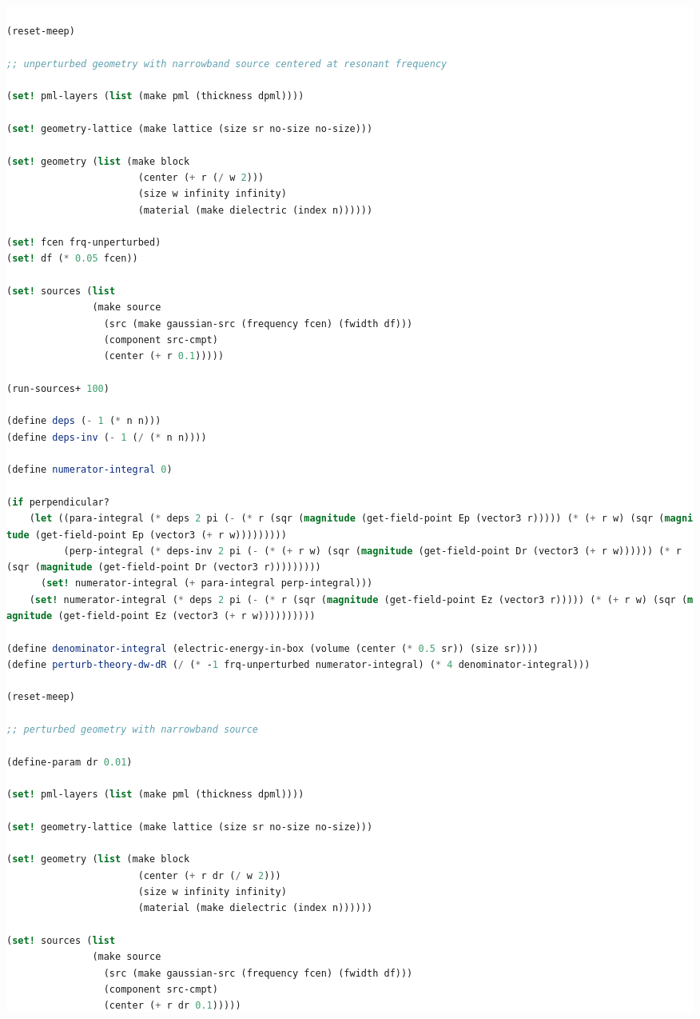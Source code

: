 ```scm

(reset-meep)

;; unperturbed geometry with narrowband source centered at resonant frequency

(set! pml-layers (list (make pml (thickness dpml))))

(set! geometry-lattice (make lattice (size sr no-size no-size)))

(set! geometry (list (make block
                       (center (+ r (/ w 2)))
                       (size w infinity infinity)
                       (material (make dielectric (index n))))))

(set! fcen frq-unperturbed)
(set! df (* 0.05 fcen))

(set! sources (list
               (make source
                 (src (make gaussian-src (frequency fcen) (fwidth df)))
                 (component src-cmpt)
                 (center (+ r 0.1)))))

(run-sources+ 100)

(define deps (- 1 (* n n)))
(define deps-inv (- 1 (/ (* n n))))

(define numerator-integral 0)

(if perpendicular?
    (let ((para-integral (* deps 2 pi (- (* r (sqr (magnitude (get-field-point Ep (vector3 r))))) (* (+ r w) (sqr (magnitude (get-field-point Ep (vector3 (+ r w)))))))))
          (perp-integral (* deps-inv 2 pi (- (* (+ r w) (sqr (magnitude (get-field-point Dr (vector3 (+ r w)))))) (* r (sqr (magnitude (get-field-point Dr (vector3 r)))))))))
      (set! numerator-integral (+ para-integral perp-integral)))
    (set! numerator-integral (* deps 2 pi (- (* r (sqr (magnitude (get-field-point Ez (vector3 r))))) (* (+ r w) (sqr (magnitude (get-field-point Ez (vector3 (+ r w))))))))))

(define denominator-integral (electric-energy-in-box (volume (center (* 0.5 sr)) (size sr))))
(define perturb-theory-dw-dR (/ (* -1 frq-unperturbed numerator-integral) (* 4 denominator-integral)))

(reset-meep)

;; perturbed geometry with narrowband source

(define-param dr 0.01)

(set! pml-layers (list (make pml (thickness dpml))))

(set! geometry-lattice (make lattice (size sr no-size no-size)))

(set! geometry (list (make block
                       (center (+ r dr (/ w 2)))
                       (size w infinity infinity)
                       (material (make dielectric (index n))))))

(set! sources (list
               (make source
                 (src (make gaussian-src (frequency fcen) (fwidth df)))
                 (component src-cmpt)
                 (center (+ r dr 0.1)))))
```